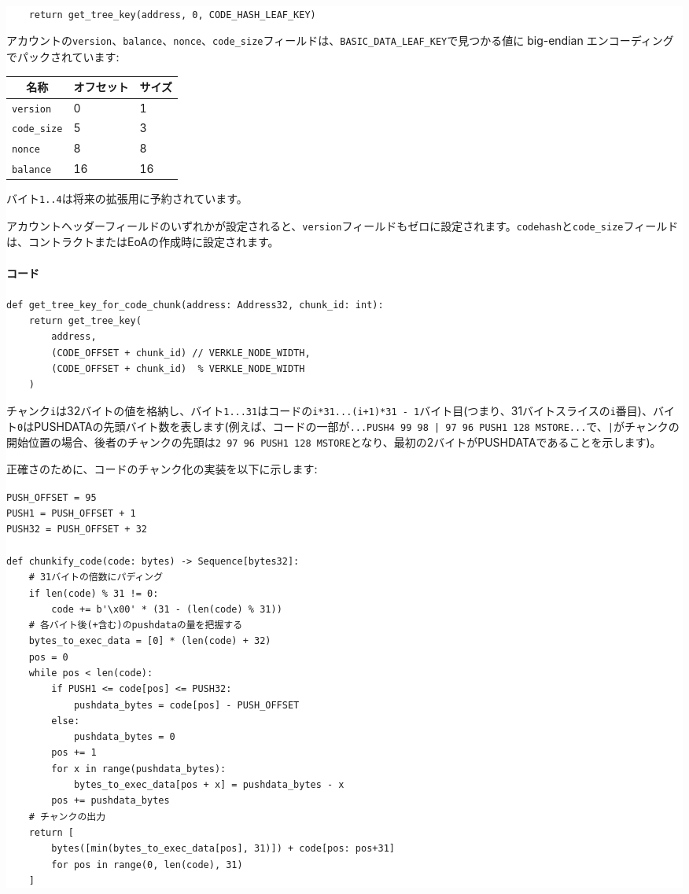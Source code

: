 ```
    return get_tree_key(address, 0, CODE_HASH_LEAF_KEY)
```

アカウントの`version`、`balance`、`nonce`、`code_size`フィールドは、`BASIC_DATA_LEAF_KEY`で見つかる値に big-endian エンコーディングでパックされています:

| 名称        | オフセット | サイズ |
| ----------- | ------ | ---- |
| `version`   | 0      | 1    |
| `code_size` | 5      | 3    |
| `nonce`     | 8      | 8    |
| `balance`   | 16     | 16   |

バイト`1..4`は将来の拡張用に予約されています。

アカウントヘッダーフィールドのいずれかが設定されると、`version`フィールドもゼロに設定されます。`codehash`と`code_size`フィールドは、コントラクトまたはEoAの作成時に設定されます。

#### コード

```
def get_tree_key_for_code_chunk(address: Address32, chunk_id: int):
    return get_tree_key(
        address,
        (CODE_OFFSET + chunk_id) // VERKLE_NODE_WIDTH,
        (CODE_OFFSET + chunk_id)  % VERKLE_NODE_WIDTH
    )
```

チャンク`i`は32バイトの値を格納し、バイト`1...31`はコードの`i*31...(i+1)*31 - 1`バイト目(つまり、31バイトスライスの`i`番目)、バイト`0`はPUSHDATAの先頭バイト数を表します(例えば、コードの一部が`...PUSH4 99 98 | 97 96 PUSH1 128 MSTORE...`で、`|`がチャンクの開始位置の場合、後者のチャンクの先頭は`2 97 96 PUSH1 128 MSTORE`となり、最初の2バイトがPUSHDATAであることを示します)。

正確さのために、コードのチャンク化の実装を以下に示します:

```
PUSH_OFFSET = 95
PUSH1 = PUSH_OFFSET + 1
PUSH32 = PUSH_OFFSET + 32

def chunkify_code(code: bytes) -> Sequence[bytes32]:
    # 31バイトの倍数にパディング
    if len(code) % 31 != 0:
        code += b'\x00' * (31 - (len(code) % 31))
    # 各バイト後(+含む)のpushdataの量を把握する
    bytes_to_exec_data = [0] * (len(code) + 32)
    pos = 0
    while pos < len(code):
        if PUSH1 <= code[pos] <= PUSH32:
            pushdata_bytes = code[pos] - PUSH_OFFSET
        else:
            pushdata_bytes = 0
        pos += 1
        for x in range(pushdata_bytes):
            bytes_to_exec_data[pos + x] = pushdata_bytes - x
        pos += pushdata_bytes
    # チャンクの出力
    return [
        bytes([min(bytes_to_exec_data[pos], 31)]) + code[pos: pos+31]
        for pos in range(0, len(code), 31)
    ]
```
